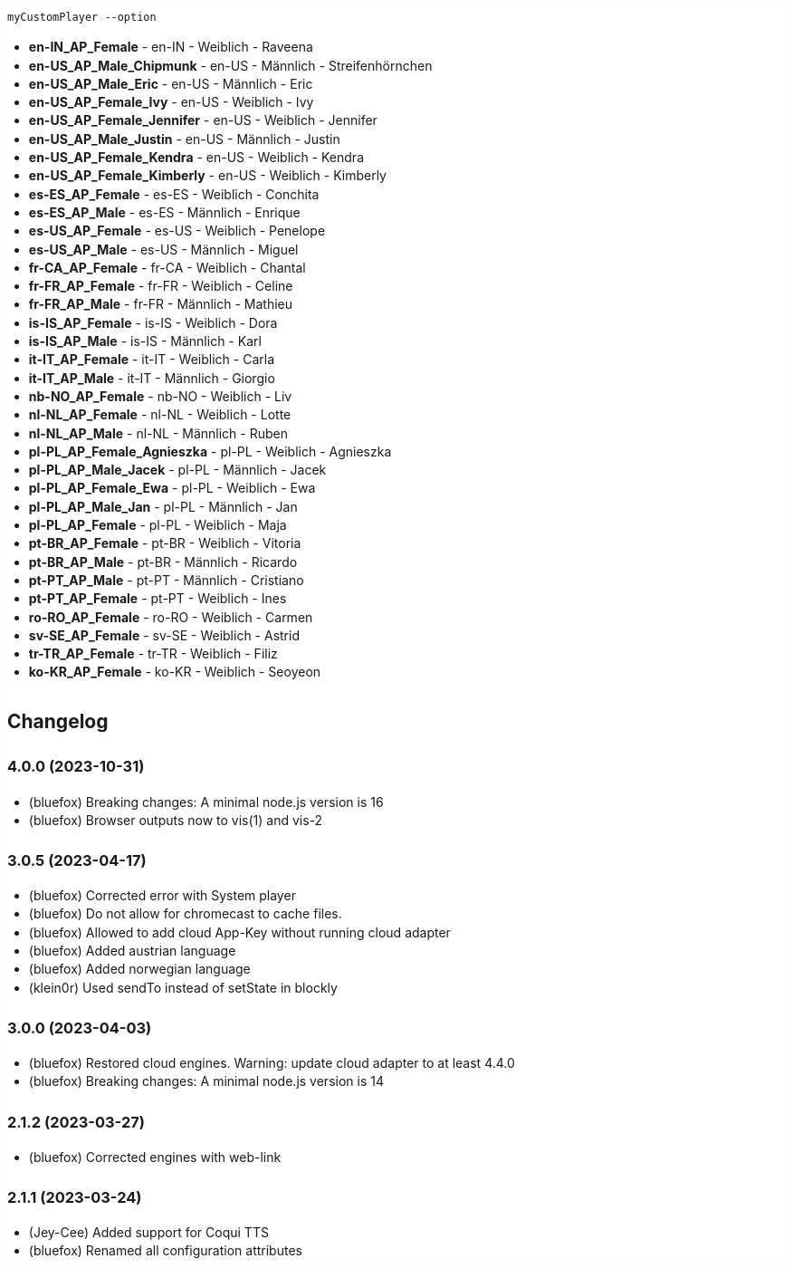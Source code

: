 ```myCustomPlayer --option```
- **en-IN_AP_Female** - en-IN - Weiblich - Raveena
- **en-US_AP_Male_Chipmunk** - en-US - Männlich - Streifenhörnchen
- **en-US_AP_Male_Eric** - en-US - Männlich - Eric
- **en-US_AP_Female_Ivy** - en-US - Weiblich - Ivy
- **en-US_AP_Female_Jennifer** - en-US - Weiblich - Jennifer
- **en-US_AP_Male_Justin** - en-US - Männlich - Justin
- **en-US_AP_Female_Kendra** - en-US - Weiblich - Kendra
- **en-US_AP_Female_Kimberly** - en-US - Weiblich - Kimberly
- **es-ES_AP_Female** - es-ES - Weiblich - Conchita
- **es-ES_AP_Male** - es-ES - Männlich - Enrique
- **es-US_AP_Female** - es-US - Weiblich - Penelope
- **es-US_AP_Male** - es-US - Männlich - Miguel
- **fr-CA_AP_Female** - fr-CA - Weiblich - Chantal
- **fr-FR_AP_Female** - fr-FR - Weiblich - Celine
- **fr-FR_AP_Male** - fr-FR - Männlich - Mathieu
- **is-IS_AP_Female** - is-IS - Weiblich - Dora
- **is-IS_AP_Male** - is-IS - Männlich - Karl
- **it-IT_AP_Female** - it-IT - Weiblich - Carla
- **it-IT_AP_Male** - it-IT - Männlich - Giorgio
- **nb-NO_AP_Female** - nb-NO - Weiblich - Liv
- **nl-NL_AP_Female** - nl-NL - Weiblich - Lotte
- **nl-NL_AP_Male** - nl-NL - Männlich - Ruben
- **pl-PL_AP_Female_Agnieszka** - pl-PL - Weiblich - Agnieszka
- **pl-PL_AP_Male_Jacek** - pl-PL - Männlich - Jacek
- **pl-PL_AP_Female_Ewa** - pl-PL - Weiblich - Ewa
- **pl-PL_AP_Male_Jan** - pl-PL - Männlich - Jan
- **pl-PL_AP_Female** - pl-PL - Weiblich - Maja
- **pt-BR_AP_Female** - pt-BR - Weiblich - Vitoria
- **pt-BR_AP_Male** - pt-BR - Männlich - Ricardo
- **pt-PT_AP_Male** - pt-PT - Männlich - Cristiano
- **pt-PT_AP_Female** - pt-PT - Weiblich - Ines
- **ro-RO_AP_Female** - ro-RO - Weiblich - Carmen
- **sv-SE_AP_Female** - sv-SE - Weiblich - Astrid
- **tr-TR_AP_Female** - tr-TR - Weiblich - Filiz
- **ko-KR_AP_Female** - ko-KR - Weiblich - Seoyeon

<!-- Platzhalter für die nächste Version (am Anfang der Zeile):

### **ARBEIT IN ARBEIT** -->

## Changelog
### 4.0.0 (2023-10-31)
* (bluefox) Breaking changes: A minimal node.js version is 16
* (bluefox) Browser outputs now to vis(1) and vis-2

### 3.0.5 (2023-04-17)
* (bluefox) Corrected error with System player
* (bluefox) Do not allow for chromecast to cache files.
* (bluefox) Allowed to add cloud App-Key without running cloud adapter
* (bluefox) Added austrian language
* (bluefox) Added norwegian language
* (klein0r) Used sendTo instead of setState in blockly

### 3.0.0 (2023-04-03)
* (bluefox) Restored cloud engines. Warning: update cloud adapter to at least 4.4.0
* (bluefox) Breaking changes: A minimal node.js version is 14

### 2.1.2 (2023-03-27)
* (bluefox) Corrected engines with web-link

### 2.1.1 (2023-03-24)
* (Jey-Cee) Added support for Coqui TTS
* (bluefox) Renamed all configuration attributes
```